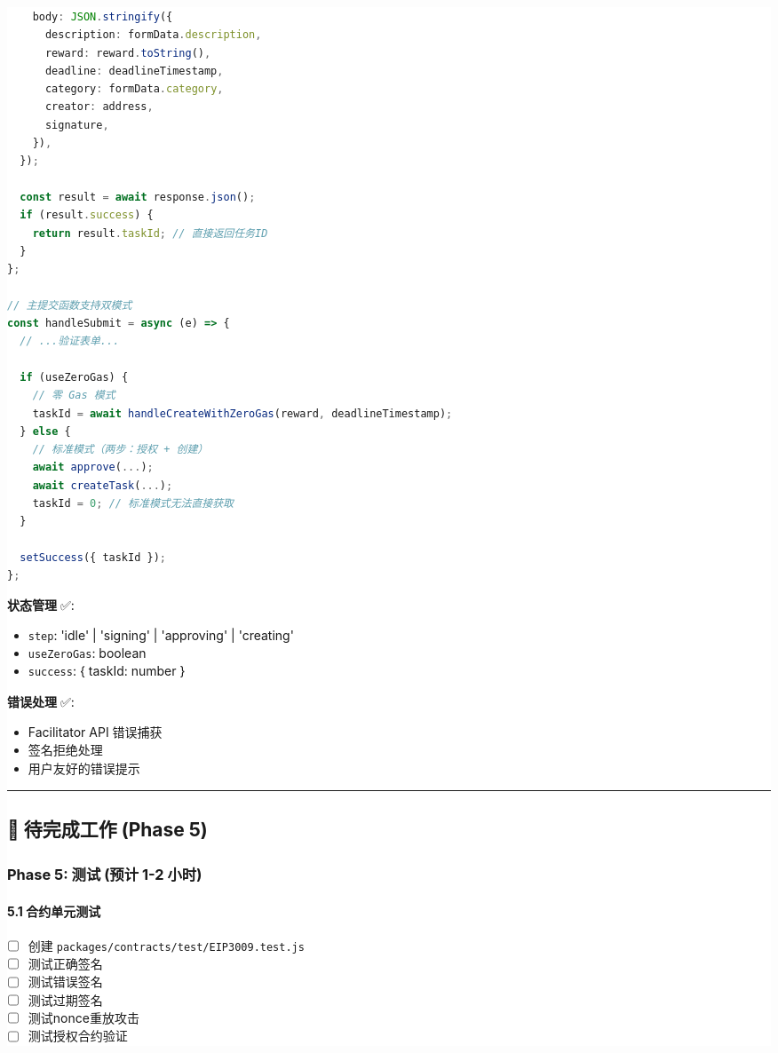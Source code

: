 ```typescript
    body: JSON.stringify({
      description: formData.description,
      reward: reward.toString(),
      deadline: deadlineTimestamp,
      category: formData.category,
      creator: address,
      signature,
    }),
  });

  const result = await response.json();
  if (result.success) {
    return result.taskId; // 直接返回任务ID
  }
};

// 主提交函数支持双模式
const handleSubmit = async (e) => {
  // ...验证表单...

  if (useZeroGas) {
    // 零 Gas 模式
    taskId = await handleCreateWithZeroGas(reward, deadlineTimestamp);
  } else {
    // 标准模式（两步：授权 + 创建）
    await approve(...);
    await createTask(...);
    taskId = 0; // 标准模式无法直接获取
  }

  setSuccess({ taskId });
};
```

**状态管理** ✅:
- `step`: 'idle' | 'signing' | 'approving' | 'creating'
- `useZeroGas`: boolean
- `success`: { taskId: number }

**错误处理** ✅:
- Facilitator API 错误捕获
- 签名拒绝处理
- 用户友好的错误提示

---

## 🚧 待完成工作 (Phase 5)

### Phase 5: 测试 (预计 1-2 小时)

#### 5.1 合约单元测试
- [ ] 创建 `packages/contracts/test/EIP3009.test.js`
- [ ] 测试正确签名
- [ ] 测试错误签名
- [ ] 测试过期签名
- [ ] 测试nonce重放攻击
- [ ] 测试授权合约验证
